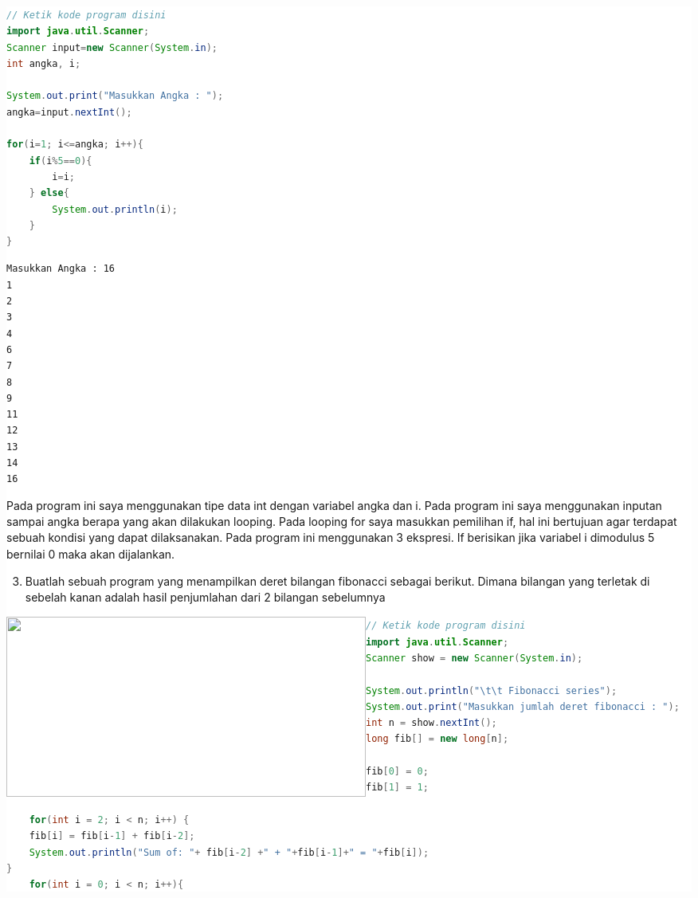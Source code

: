 
```Java
// Ketik kode program disini
import java.util.Scanner;
Scanner input=new Scanner(System.in);
int angka, i;

System.out.print("Masukkan Angka : ");
angka=input.nextInt();

for(i=1; i<=angka; i++){
    if(i%5==0){
        i=i;
    } else{
        System.out.println(i);
    }
}
```

    Masukkan Angka : 16
    1
    2
    3
    4
    6
    7
    8
    9
    11
    12
    13
    14
    16


Pada program ini saya menggunakan tipe data int dengan variabel angka dan i. Pada program ini saya menggunakan inputan sampai angka berapa yang akan dilakukan looping. Pada looping for saya masukkan pemilihan if, hal ini bertujuan agar terdapat sebuah kondisi yang dapat dilaksanakan. Pada program ini menggunakan 3 ekspresi. If  berisikan jika variabel i dimodulus 5 bernilai 0 maka akan dijalankan.

3. Buatlah sebuah program yang menampilkan deret bilangan fibonacci sebagai berikut. Dimana bilangan yang terletak di sebelah kanan adalah hasil penjumlahan dari 2 bilangan sebelumnya
 <p align="left">
    <img width="451" height="226" src="images/fibo.png" align="left">
    </p>



```Java
// Ketik kode program disini
import java.util.Scanner;
Scanner show = new Scanner(System.in);

System.out.println("\t\t Fibonacci series");
System.out.print("Masukkan jumlah deret fibonacci : ");
int n = show.nextInt();
long fib[] = new long[n];

fib[0] = 0;
fib[1] = 1;

    for(int i = 2; i < n; i++) {
    fib[i] = fib[i-1] + fib[i-2];
    System.out.println("Sum of: "+ fib[i-2] +" + "+fib[i-1]+" = "+fib[i]);
}
    for(int i = 0; i < n; i++){
```
